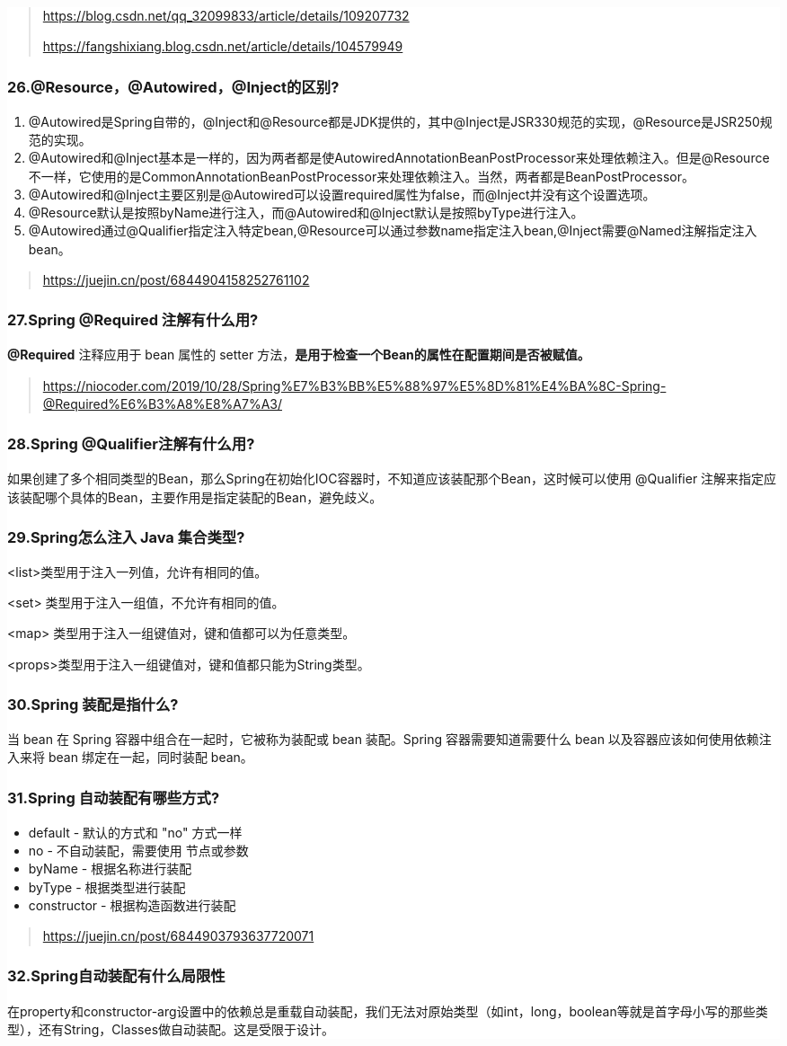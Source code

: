 > https://blog.csdn.net/qq_32099833/article/details/109207732
>
> https://fangshixiang.blog.csdn.net/article/details/104579949

### 26.@Resource，@Autowired，@Inject的区别?

1. @Autowired是Spring自带的，@Inject和@Resource都是JDK提供的，其中@Inject是JSR330规范的实现，@Resource是JSR250规范的实现。
2. @Autowired和@Inject基本是一样的，因为两者都是使AutowiredAnnotationBeanPostProcessor来处理依赖注入。但是@Resource不一样，它使用的是CommonAnnotationBeanPostProcessor来处理依赖注入。当然，两者都是BeanPostProcessor。
3. @Autowired和@Inject主要区别是@Autowired可以设置required属性为false，而@Inject并没有这个设置选项。
4. @Resource默认是按照byName进行注入，而@Autowired和@Inject默认是按照byType进行注入。
5. @Autowired通过@Qualifier指定注入特定bean,@Resource可以通过参数name指定注入bean,@Inject需要@Named注解指定注入bean。

> https://juejin.cn/post/6844904158252761102

### 27.Spring @Required 注解有什么用?

**@Required** 注释应用于 bean 属性的 setter 方法，**是用于检查一个Bean的属性在配置期间是否被赋值。**

> https://niocoder.com/2019/10/28/Spring%E7%B3%BB%E5%88%97%E5%8D%81%E4%BA%8C-Spring-@Required%E6%B3%A8%E8%A7%A3/

### 28.Spring @Qualifier注解有什么用?

如果创建了多个相同类型的Bean，那么Spring在初始化IOC容器时，不知道应该装配那个Bean，这时候可以使用 @Qualifier 注解来指定应该装配哪个具体的Bean，主要作用是指定装配的Bean，避免歧义。

### 29.Spring怎么注入 Java 集合类型?

\<list>类型用于注入一列值，允许有相同的值。

\<set> 类型用于注入一组值，不允许有相同的值。

\<map> 类型用于注入一组键值对，键和值都可以为任意类型。

\<props>类型用于注入一组键值对，键和值都只能为String类型。

### 30.Spring 装配是指什么?

当 bean 在 Spring 容器中组合在一起时，它被称为装配或 bean 装配。Spring 容器需要知道需要什么 bean 以及容器应该如何使用依赖注入来将 bean 绑定在一起，同时装配 bean。

### 31.Spring 自动装配有哪些方式?

- default - 默认的方式和 "no" 方式一样
- no - 不自动装配，需要使用 <ref />节点或参数
- byName - 根据名称进行装配
- byType - 根据类型进行装配
- constructor - 根据构造函数进行装配

> https://juejin.cn/post/6844903793637720071

### 32.Spring自动装配有什么局限性

在property和constructor-arg设置中的依赖总是重载自动装配，我们无法对原始类型（如int，long，boolean等就是首字母小写的那些类型），还有String，Classes做自动装配。这是受限于设计。
